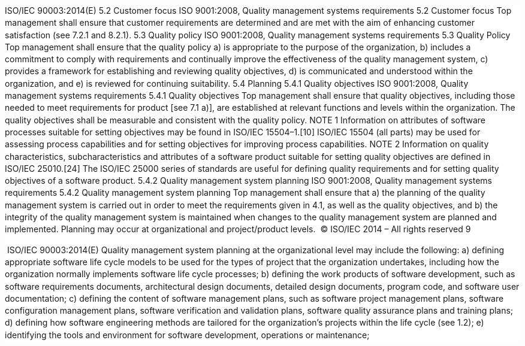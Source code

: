 ﻿
ISO/IEC 90003:2014(E)
5.2 Customer focus
ISO 9001:2008, Quality management systems requirements
5.2 Customer focus
Top management shall ensure that customer requirements are determined and are met with the aim
of enhancing customer satisfaction (see 7.2.1 and 8.2.1).
5.3 Quality policy
ISO 9001:2008, Quality management systems requirements
5.3 Quality Policy
Top management shall ensure that the quality policy
a) is appropriate to the purpose of the organization,
b) includes a commitment to comply with requirements and continually improve the effectiveness of
the quality management system,
c) provides a framework for establishing and reviewing quality objectives,
d) is communicated and understood within the organization, and
e) is reviewed for continuing suitability.
5.4 Planning
5.4.1 Quality objectives
ISO 9001:2008, Quality management systems requirements
5.4.1 Quality objectives
Top management shall ensure that quality objectives, including those needed to meet requirements
for product [see 7.1 a)], are established at relevant functions and levels within the organization. The
quality objectives shall be measurable and consistent with the quality policy.
NOTE 1 Information on attributes of software processes suitable for setting objectives may be found in
ISO/IEC 15504–1.[10] ISO/IEC 15504 (all parts) may be used for assessing process capabilities and for setting
objectives for improving process capabilities.
NOTE 2 Information on quality characteristics, subcharacteristics and attributes of a software product
suitable for setting quality objectives are defined in ISO/IEC 25010.[24] The ISO/IEC 25000 series of standards are
useful for defining quality requirements and for setting quality objectives of a software product.
5.4.2 Quality management system planning
ISO 9001:2008, Quality management systems requirements
5.4.2 Quality management system planning
Top management shall ensure that
a) the planning of the quality management system is carried out in order to meet the requirements
given in 4.1, as well as the quality objectives, and
b) the integrity of the quality management system is maintained when changes to the quality
management system are planned and implemented.
Planning may occur at organizational and project/product levels.
﻿
© ISO/IEC 2014 – All rights reserved 9

﻿
ISO/IEC 90003:2014(E)
Quality management system planning at the organizational level may include the following:
a) defining appropriate software life cycle models to be used for the types of project that the
organization undertakes, including how the organization normally implements software life cycle
processes;
b) defining the work products of software development, such as software requirements documents,
architectural design documents, detailed design documents, program code, and software user
documentation;
c) defining the content of software management plans, such as software project management plans,
software configuration management plans, software verification and validation plans, software
quality assurance plans and training plans;
d) defining how software engineering methods are tailored for the organization’s projects within the
life cycle (see 1.2);
e) identifying the tools and environment for software development, operations or maintenance;